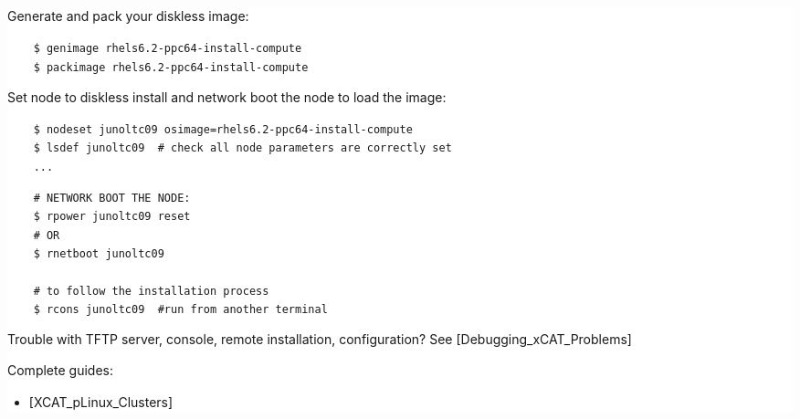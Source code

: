 Generate and pack your diskless image: 
    
~~~~      
    $ genimage rhels6.2-ppc64-install-compute
    $ packimage rhels6.2-ppc64-install-compute
~~~~      

Set node to diskless install and network boot the node to load the image: 
    
~~~~      
    $ nodeset junoltc09 osimage=rhels6.2-ppc64-install-compute
    $ lsdef junoltc09  # check all node parameters are correctly set
    ...
~~~~  

~~~~      
    # NETWORK BOOT THE NODE:
    $ rpower junoltc09 reset
    # OR 
    $ rnetboot junoltc09
    
    # to follow the installation process
    $ rcons junoltc09  #run from another terminal
~~~~      

  
Trouble with TFTP server, console, remote installation, configuration? See [Debugging_xCAT_Problems] 

  
Complete guides: 

  * [XCAT_pLinux_Clusters]
  
